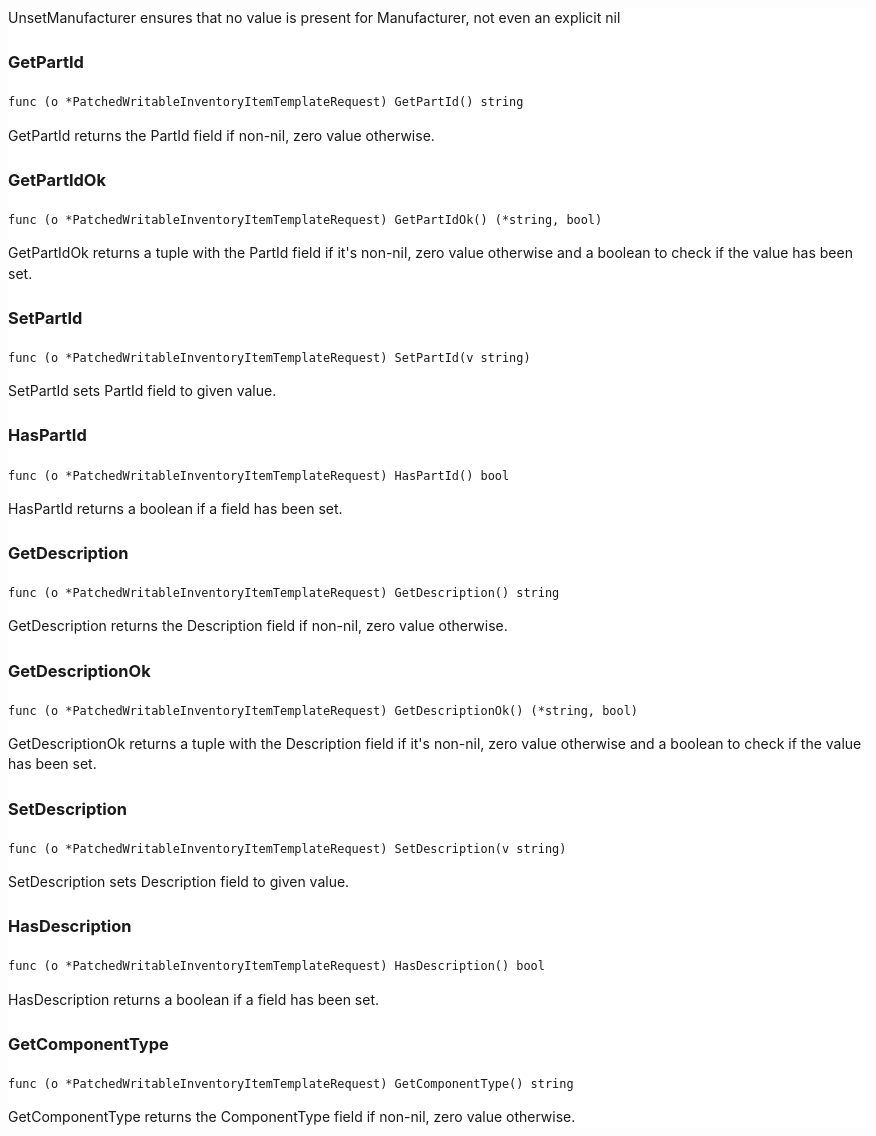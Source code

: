 UnsetManufacturer ensures that no value is present for Manufacturer, not even an explicit nil
### GetPartId

`func (o *PatchedWritableInventoryItemTemplateRequest) GetPartId() string`

GetPartId returns the PartId field if non-nil, zero value otherwise.

### GetPartIdOk

`func (o *PatchedWritableInventoryItemTemplateRequest) GetPartIdOk() (*string, bool)`

GetPartIdOk returns a tuple with the PartId field if it's non-nil, zero value otherwise
and a boolean to check if the value has been set.

### SetPartId

`func (o *PatchedWritableInventoryItemTemplateRequest) SetPartId(v string)`

SetPartId sets PartId field to given value.

### HasPartId

`func (o *PatchedWritableInventoryItemTemplateRequest) HasPartId() bool`

HasPartId returns a boolean if a field has been set.

### GetDescription

`func (o *PatchedWritableInventoryItemTemplateRequest) GetDescription() string`

GetDescription returns the Description field if non-nil, zero value otherwise.

### GetDescriptionOk

`func (o *PatchedWritableInventoryItemTemplateRequest) GetDescriptionOk() (*string, bool)`

GetDescriptionOk returns a tuple with the Description field if it's non-nil, zero value otherwise
and a boolean to check if the value has been set.

### SetDescription

`func (o *PatchedWritableInventoryItemTemplateRequest) SetDescription(v string)`

SetDescription sets Description field to given value.

### HasDescription

`func (o *PatchedWritableInventoryItemTemplateRequest) HasDescription() bool`

HasDescription returns a boolean if a field has been set.

### GetComponentType

`func (o *PatchedWritableInventoryItemTemplateRequest) GetComponentType() string`

GetComponentType returns the ComponentType field if non-nil, zero value otherwise.
